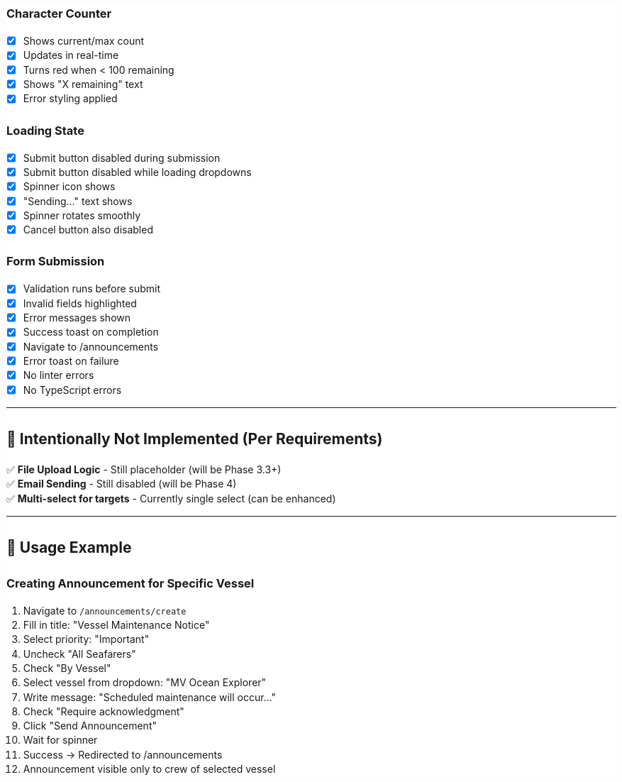 ### Character Counter
- [x] Shows current/max count
- [x] Updates in real-time
- [x] Turns red when < 100 remaining
- [x] Shows "X remaining" text
- [x] Error styling applied

### Loading State
- [x] Submit button disabled during submission
- [x] Submit button disabled while loading dropdowns
- [x] Spinner icon shows
- [x] "Sending..." text shows
- [x] Spinner rotates smoothly
- [x] Cancel button also disabled

### Form Submission
- [x] Validation runs before submit
- [x] Invalid fields highlighted
- [x] Error messages shown
- [x] Success toast on completion
- [x] Navigate to /announcements
- [x] Error toast on failure
- [x] No linter errors
- [x] No TypeScript errors

---

## 🚧 Intentionally Not Implemented (Per Requirements)

✅ **File Upload Logic** - Still placeholder (will be Phase 3.3+)  
✅ **Email Sending** - Still disabled (will be Phase 4)  
✅ **Multi-select for targets** - Currently single select (can be enhanced)

---

## 📝 Usage Example

### Creating Announcement for Specific Vessel

1. Navigate to `/announcements/create`
2. Fill in title: "Vessel Maintenance Notice"
3. Select priority: "Important"
4. Uncheck "All Seafarers"
5. Check "By Vessel"
6. Select vessel from dropdown: "MV Ocean Explorer"
7. Write message: "Scheduled maintenance will occur..."
8. Check "Require acknowledgment"
9. Click "Send Announcement"
10. Wait for spinner
11. Success → Redirected to /announcements
12. Announcement visible only to crew of selected vessel
